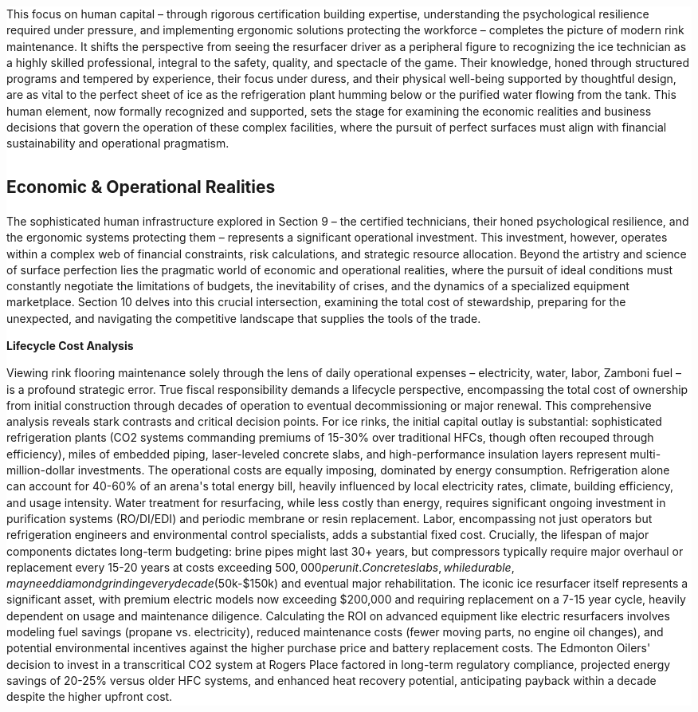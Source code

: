 This focus on human capital – through rigorous certification building expertise, understanding the psychological resilience required under pressure, and implementing ergonomic solutions protecting the workforce – completes the picture of modern rink maintenance. It shifts the perspective from seeing the resurfacer driver as a peripheral figure to recognizing the ice technician as a highly skilled professional, integral to the safety, quality, and spectacle of the game. Their knowledge, honed through structured programs and tempered by experience, their focus under duress, and their physical well-being supported by thoughtful design, are as vital to the perfect sheet of ice as the refrigeration plant humming below or the purified water flowing from the tank. This human element, now formally recognized and supported, sets the stage for examining the economic realities and business decisions that govern the operation of these complex facilities, where the pursuit of perfect surfaces must align with financial sustainability and operational pragmatism.

## Economic & Operational Realities

The sophisticated human infrastructure explored in Section 9 – the certified technicians, their honed psychological resilience, and the ergonomic systems protecting them – represents a significant operational investment. This investment, however, operates within a complex web of financial constraints, risk calculations, and strategic resource allocation. Beyond the artistry and science of surface perfection lies the pragmatic world of economic and operational realities, where the pursuit of ideal conditions must constantly negotiate the limitations of budgets, the inevitability of crises, and the dynamics of a specialized equipment marketplace. Section 10 delves into this crucial intersection, examining the total cost of stewardship, preparing for the unexpected, and navigating the competitive landscape that supplies the tools of the trade.

**Lifecycle Cost Analysis**

Viewing rink flooring maintenance solely through the lens of daily operational expenses – electricity, water, labor, Zamboni fuel – is a profound strategic error. True fiscal responsibility demands a lifecycle perspective, encompassing the total cost of ownership from initial construction through decades of operation to eventual decommissioning or major renewal. This comprehensive analysis reveals stark contrasts and critical decision points. For ice rinks, the initial capital outlay is substantial: sophisticated refrigeration plants (CO2 systems commanding premiums of 15-30% over traditional HFCs, though often recouped through efficiency), miles of embedded piping, laser-leveled concrete slabs, and high-performance insulation layers represent multi-million-dollar investments. The operational costs are equally imposing, dominated by energy consumption. Refrigeration alone can account for 40-60% of an arena's total energy bill, heavily influenced by local electricity rates, climate, building efficiency, and usage intensity. Water treatment for resurfacing, while less costly than energy, requires significant ongoing investment in purification systems (RO/DI/EDI) and periodic membrane or resin replacement. Labor, encompassing not just operators but refrigeration engineers and environmental control specialists, adds a substantial fixed cost. Crucially, the lifespan of major components dictates long-term budgeting: brine pipes might last 30+ years, but compressors typically require major overhaul or replacement every 15-20 years at costs exceeding $500,000 per unit. Concrete slabs, while durable, may need diamond grinding every decade ($50k-$150k) and eventual major rehabilitation. The iconic ice resurfacer itself represents a significant asset, with premium electric models now exceeding $200,000 and requiring replacement on a 7-15 year cycle, heavily dependent on usage and maintenance diligence. Calculating the ROI on advanced equipment like electric resurfacers involves modeling fuel savings (propane vs. electricity), reduced maintenance costs (fewer moving parts, no engine oil changes), and potential environmental incentives against the higher purchase price and battery replacement costs. The Edmonton Oilers' decision to invest in a transcritical CO2 system at Rogers Place factored in long-term regulatory compliance, projected energy savings of 20-25% versus older HFC systems, and enhanced heat recovery potential, anticipating payback within a decade despite the higher upfront cost.
